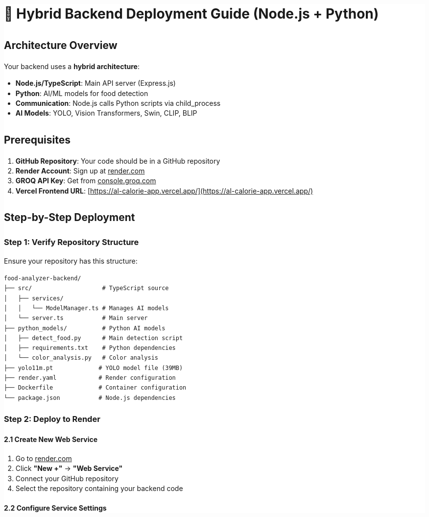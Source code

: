 # 🚀 Hybrid Backend Deployment Guide (Node.js + Python)

## Architecture Overview

Your backend uses a **hybrid architecture**:
- **Node.js/TypeScript**: Main API server (Express.js)
- **Python**: AI/ML models for food detection
- **Communication**: Node.js calls Python scripts via child_process
- **AI Models**: YOLO, Vision Transformers, Swin, CLIP, BLIP

## Prerequisites

1. **GitHub Repository**: Your code should be in a GitHub repository
2. **Render Account**: Sign up at [render.com](https://render.com)
3. **GROQ API Key**: Get from [console.groq.com](https://console.groq.com/)
4. **Vercel Frontend URL**: [https://al-calorie-app.vercel.app/](https://al-calorie-app.vercel.app/)

## Step-by-Step Deployment

### Step 1: Verify Repository Structure

Ensure your repository has this structure:
```
food-analyzer-backend/
├── src/                    # TypeScript source
│   ├── services/
│   │   └── ModelManager.ts # Manages AI models
│   └── server.ts           # Main server
├── python_models/          # Python AI models
│   ├── detect_food.py      # Main detection script
│   ├── requirements.txt    # Python dependencies
│   └── color_analysis.py   # Color analysis
├── yolo11m.pt             # YOLO model file (39MB)
├── render.yaml            # Render configuration
├── Dockerfile             # Container configuration
└── package.json           # Node.js dependencies
```

### Step 2: Deploy to Render

#### 2.1 Create New Web Service
1. Go to [render.com](https://render.com)
2. Click **"New +"** → **"Web Service"**
3. Connect your GitHub repository
4. Select the repository containing your backend code

#### 2.2 Configure Service Settings
